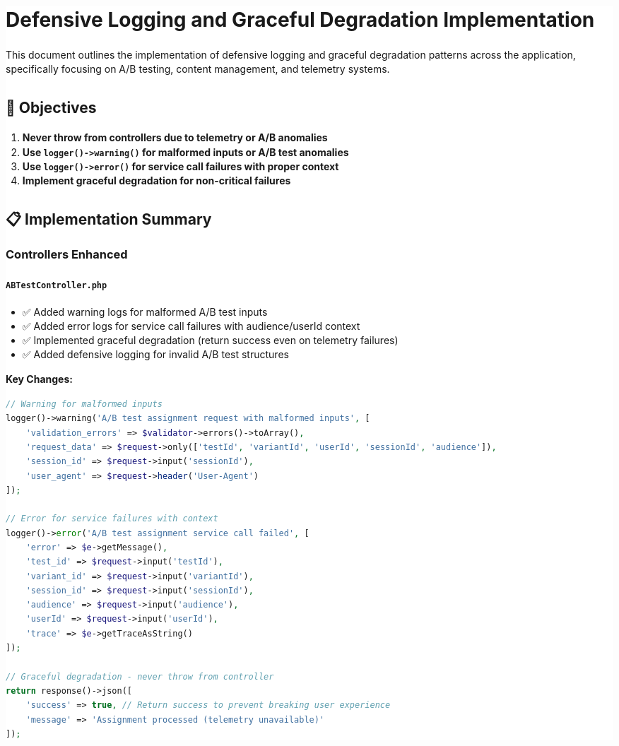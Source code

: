 # Defensive Logging and Graceful Degradation Implementation

This document outlines the implementation of defensive logging and graceful degradation patterns across the application, specifically focusing on A/B testing, content management, and telemetry systems.

## 🎯 Objectives

1. **Never throw from controllers due to telemetry or A/B anomalies**
2. **Use `logger()->warning()` for malformed inputs or A/B test anomalies**
3. **Use `logger()->error()` for service call failures with proper context**
4. **Implement graceful degradation for non-critical failures**

## 📋 Implementation Summary

### Controllers Enhanced

#### `ABTestController.php`
- ✅ Added warning logs for malformed A/B test inputs
- ✅ Added error logs for service call failures with audience/userId context
- ✅ Implemented graceful degradation (return success even on telemetry failures)
- ✅ Added defensive logging for invalid A/B test structures

**Key Changes:**
```php
// Warning for malformed inputs
logger()->warning('A/B test assignment request with malformed inputs', [
    'validation_errors' => $validator->errors()->toArray(),
    'request_data' => $request->only(['testId', 'variantId', 'userId', 'sessionId', 'audience']),
    'session_id' => $request->input('sessionId'),
    'user_agent' => $request->header('User-Agent')
]);

// Error for service failures with context
logger()->error('A/B test assignment service call failed', [
    'error' => $e->getMessage(),
    'test_id' => $request->input('testId'),
    'variant_id' => $request->input('variantId'),
    'session_id' => $request->input('sessionId'),
    'audience' => $request->input('audience'),
    'userId' => $request->input('userId'),
    'trace' => $e->getTraceAsString()
]);

// Graceful degradation - never throw from controller
return response()->json([
    'success' => true, // Return success to prevent breaking user experience
    'message' => 'Assignment processed (telemetry unavailable)'
]);
```
